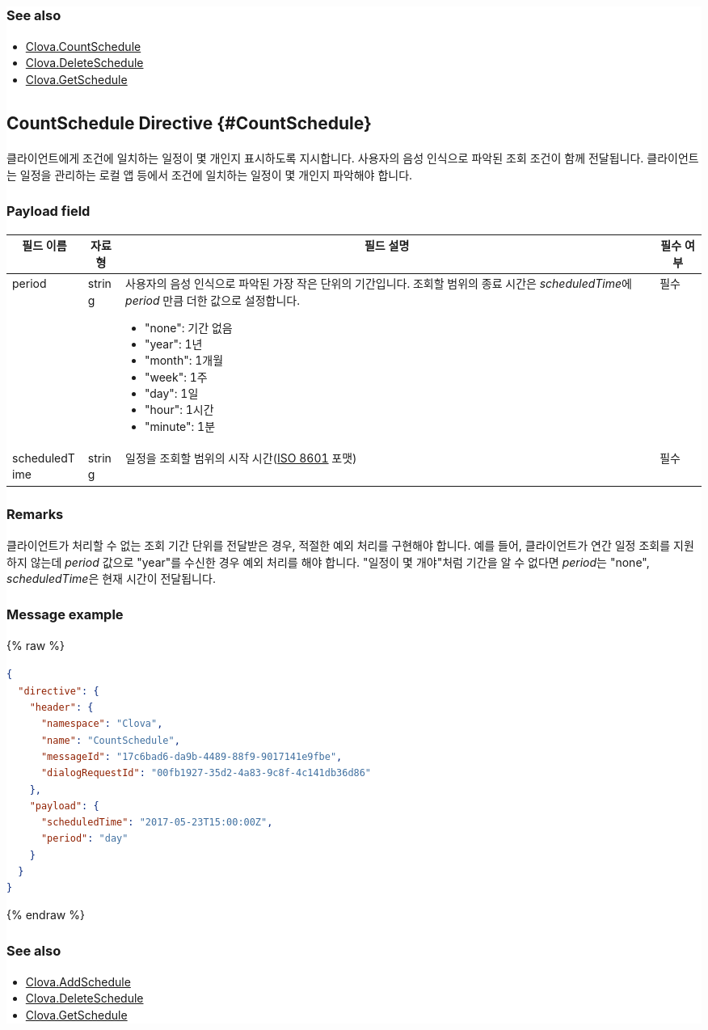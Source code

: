 ### See also

* [Clova.CountSchedule](#CountSchedlue)
* [Clova.DeleteSchedule](#DeleteSchedule)
* [Clova.GetSchedule](#GetSchedule)

## CountSchedule Directive {#CountSchedule}

클라이언트에게 조건에 일치하는 일정이 몇 개인지 표시하도록 지시합니다. 사용자의 음성 인식으로 파악된 조회 조건이 함께 전달됩니다. 클라이언트는 일정을 관리하는 로컬 앱 등에서 조건에 일치하는 일정이 몇 개인지 파악해야 합니다.

### Payload field

| 필드 이름       | 자료형    | 필드 설명                     | 필수 여부 |
|---------------|---------|-----------------------------|---------|
| period        | string  | 사용자의 음성 인식으로 파악된 가장 작은 단위의 기간입니다. 조회할 범위의 종료 시간은 *scheduledTime*에 *period* 만큼 더한 값으로 설정합니다. <ul><li>"none": 기간 없음</li><li>"year": 1년</li><li>"month": 1개월</li><li>"week": 1주</li><li>"day": 1일</li><li>"hour": 1시간</li><li>"minute": 1분</li></ul>                | 필수    |
| scheduledTime | string  | 일정을 조회할 범위의 시작 시간([ISO 8601](https://en.wikipedia.org/wiki/ISO_8601) 포맷) | 필수    |

### Remarks

클라이언트가 처리할 수 없는 조회 기간 단위를 전달받은 경우, 적절한 예외 처리를 구현해야 합니다. 예를 들어, 클라이언트가 연간 일정 조회를 지원하지 않는데 *period* 값으로 "year"를 수신한 경우 예외 처리를 해야 합니다. "일정이 몇 개야"처럼 기간을 알 수 없다면 *period*는 "none", *scheduledTime*은 현재 시간이 전달됩니다.


### Message example

{% raw %}

```json
{
  "directive": {
    "header": {
      "namespace": "Clova",
      "name": "CountSchedule",
      "messageId": "17c6bad6-da9b-4489-88f9-9017141e9fbe",
      "dialogRequestId": "00fb1927-35d2-4a83-9c8f-4c141db36d86"
    },
    "payload": {
      "scheduledTime": "2017-05-23T15:00:00Z",
      "period": "day"
    }
  }
}
```

{% endraw %}

### See also
* [Clova.AddSchedule](#AddSchedule)
* [Clova.DeleteSchedule](#DeleteSchedule)
* [Clova.GetSchedule](#GetSchedule)
